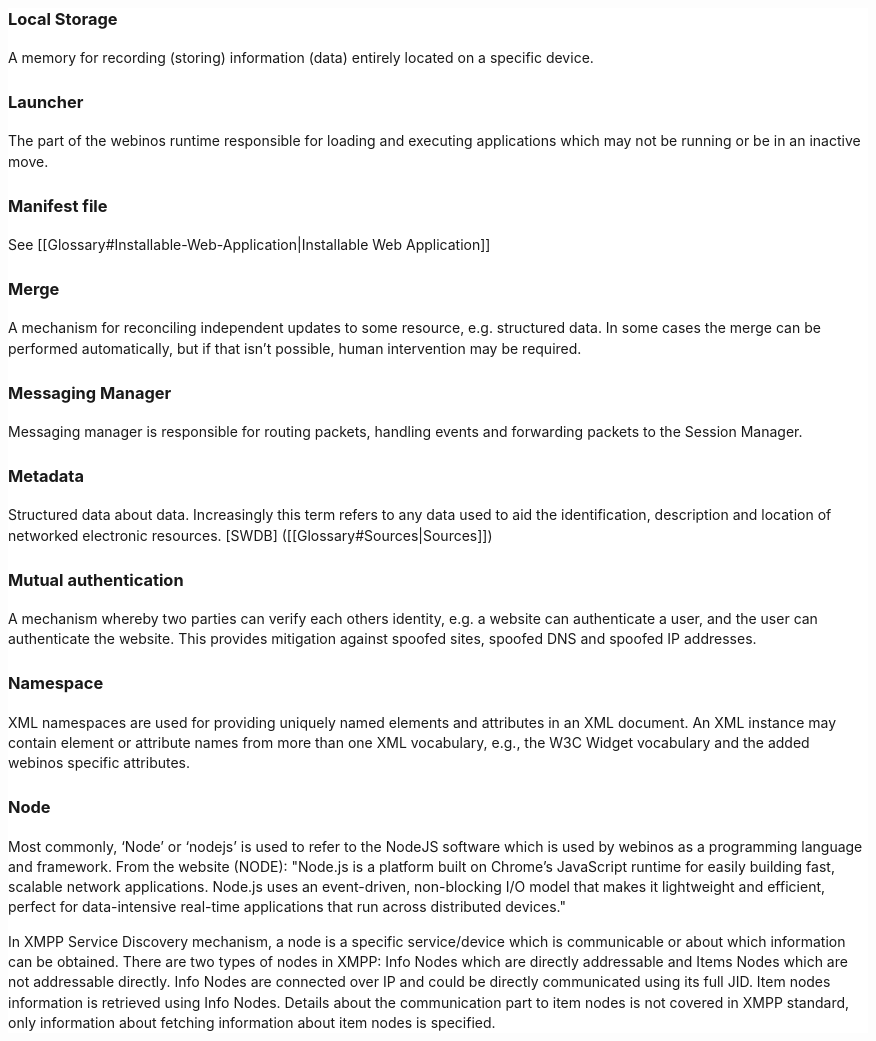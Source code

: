 ### Local Storage

A memory for recording (storing) information (data) entirely located on a specific device.

### Launcher

The part of the webinos runtime responsible for loading and executing applications which may not be running or be in an inactive move.

### Manifest file

See [[Glossary#Installable-Web-Application|Installable Web Application]]

### Merge

A mechanism for reconciling independent updates to some resource, e.g. structured data. In some cases the merge can be performed automatically, but if that isn’t possible, human intervention may be required.

### Messaging Manager

Messaging manager is responsible for routing packets, handling events and forwarding packets to the Session Manager.

### Metadata

Structured data about data. Increasingly this term refers to any data used to aid the identification, description and location of networked electronic resources. [SWDB] ([[Glossary#Sources|Sources]])

### Mutual authentication

A mechanism whereby two parties can verify each others identity, e.g. a website can authenticate a user, and the user can authenticate the website. This provides mitigation against spoofed sites, spoofed DNS and spoofed IP addresses.

### Namespace

XML namespaces are used for providing uniquely named elements and attributes in an XML document. An XML instance may contain element or attribute names from more than one XML vocabulary, e.g., the W3C Widget vocabulary and the added webinos specific attributes.

### Node

Most commonly, ‘Node’ or ‘nodejs’ is used to refer to the NodeJS software which is used by webinos as a programming language and framework. From the website (NODE): "Node.js is a platform built on Chrome’s JavaScript runtime for easily building fast, scalable network applications. Node.js uses an event-driven, non-blocking I/O model that makes it lightweight and efficient, perfect for data-intensive real-time applications that run across distributed devices."

In XMPP Service Discovery mechanism, a node is a specific service/device which is communicable or about which information can be obtained. There are two types of nodes in XMPP: Info Nodes which are directly addressable and Items Nodes which are not addressable directly. Info Nodes are connected over IP and could be directly communicated using its full JID. Item nodes information is retrieved using Info Nodes. Details about the communication part to item nodes is not covered in XMPP standard, only information about fetching information about item nodes is specified.
